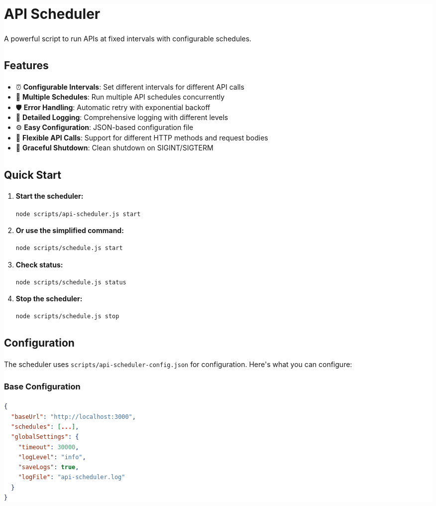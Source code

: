 # API Scheduler

A powerful script to run APIs at fixed intervals with configurable schedules.

## Features

- ⏰ **Configurable Intervals**: Set different intervals for different API calls
- 🔄 **Multiple Schedules**: Run multiple API schedules concurrently
- 🛡️ **Error Handling**: Automatic retry with exponential backoff
- 📝 **Detailed Logging**: Comprehensive logging with different levels
- ⚙️ **Easy Configuration**: JSON-based configuration file
- 🎯 **Flexible API Calls**: Support for different HTTP methods and request bodies
- 🚀 **Graceful Shutdown**: Clean shutdown on SIGINT/SIGTERM

## Quick Start

1. **Start the scheduler:**
   ```bash
   node scripts/api-scheduler.js start
   ```

2. **Or use the simplified command:**
   ```bash
   node scripts/schedule.js start
   ```

3. **Check status:**
   ```bash
   node scripts/schedule.js status
   ```

4. **Stop the scheduler:**
   ```bash
   node scripts/schedule.js stop
   ```

## Configuration

The scheduler uses `scripts/api-scheduler-config.json` for configuration. Here's what you can configure:

### Base Configuration
```json
{
  "baseUrl": "http://localhost:3000",
  "schedules": [...],
  "globalSettings": {
    "timeout": 30000,
    "logLevel": "info",
    "saveLogs": true,
    "logFile": "api-scheduler.log"
  }
}
```
